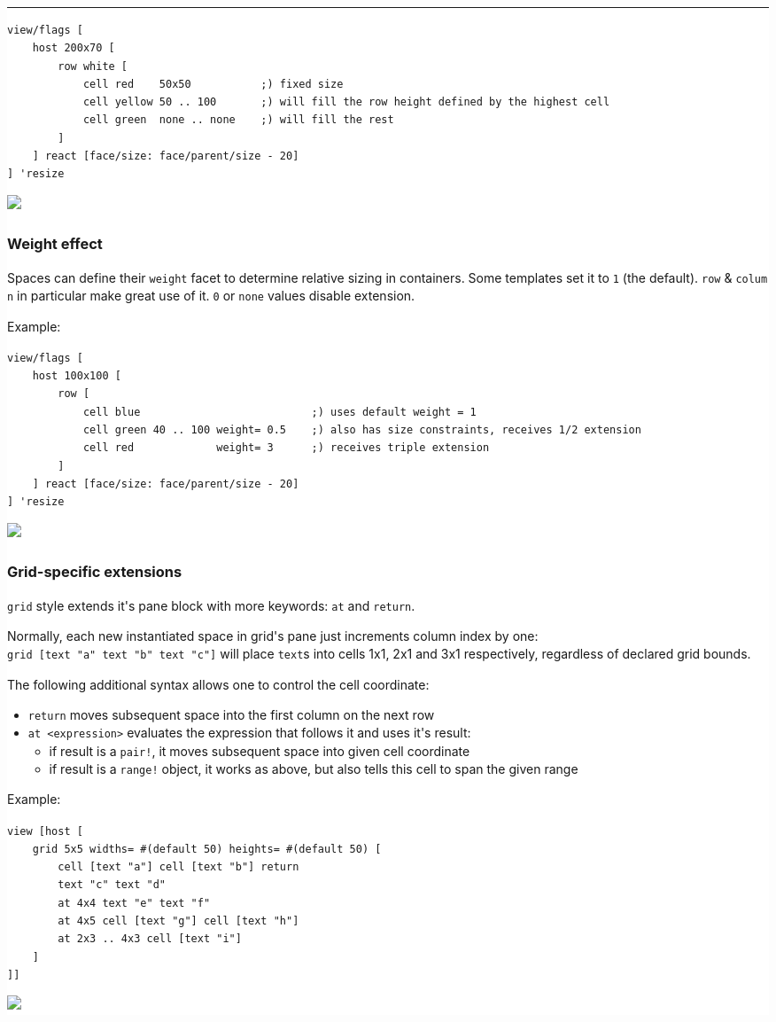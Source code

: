 
---
```
view/flags [
	host 200x70 [
		row white [
			cell red    50x50			;) fixed size
			cell yellow 50 .. 100		;) will fill the row height defined by the highest cell
			cell green  none .. none	;) will fill the rest
		]
	] react [face/size: face/parent/size - 20]
] 'resize
```
![](https://link.storjshare.io/raw/jwtiabvp6myahg3zzf3q5zoii7la/gif/spaces/example-size-constraining-2.gif)

### Weight effect

Spaces can define their `weight` facet to determine relative sizing in containers. Some templates set it to `1` (the default). `row` & `column` in particular make great use of it. `0` or `none` values disable extension.

Example:
```
view/flags [
	host 100x100 [
		row [
			cell blue							;) uses default weight = 1
			cell green 40 .. 100 weight= 0.5	;) also has size constraints, receives 1/2 extension 
			cell red             weight= 3		;) receives triple extension
		]
	] react [face/size: face/parent/size - 20]
] 'resize
```
![](https://link.storjshare.io/raw/jwtiabvp6myahg3zzf3q5zoii7la/gif/spaces/example-weight-effect.gif)


### Grid-specific extensions

`grid` style extends it's pane block with more keywords: `at` and `return`.

Normally, each new instantiated space in grid's pane just increments column index by one:\
`grid [text "a" text "b" text "c"]` will place `text`s into cells 1x1, 2x1 and 3x1 respectively, regardless of declared grid bounds.

The following additional syntax allows one to control the cell coordinate:
- `return` moves subsequent space into the first column on the next row
- `at <expression>` evaluates the expression that follows it and uses it's result:  
  - if result is a `pair!`, it moves subsequent space into given cell coordinate
  - if result is a `range!` object, it works as above, but also tells this cell to span the given range

Example:
```
view [host [
	grid 5x5 widths= #(default 50) heights= #(default 50) [
		cell [text "a"] cell [text "b"] return
		text "c" text "d"
		at 4x4 text "e" text "f"
		at 4x5 cell [text "g"] cell [text "h"]
		at 2x3 .. 4x3 cell [text "i"]
	]
]]
```
![](https://link.storjshare.io/raw/jwtiabvp6myahg3zzf3q5zoii7la/gif/spaces/example-grid-extensions.png)


[comment]: # (maybe button should support sigil as label does!)
[comment]: # (some of these are not documented in the reference yet!)
[comment]: # (should this only accept focusable spaces or not? undecided)
[comment]: # (wrap flag should be supported for text? list it here then, area should support font flags)
[comment]: # (this is completely irrelevant to VID/S but I don't have a better place to put it)